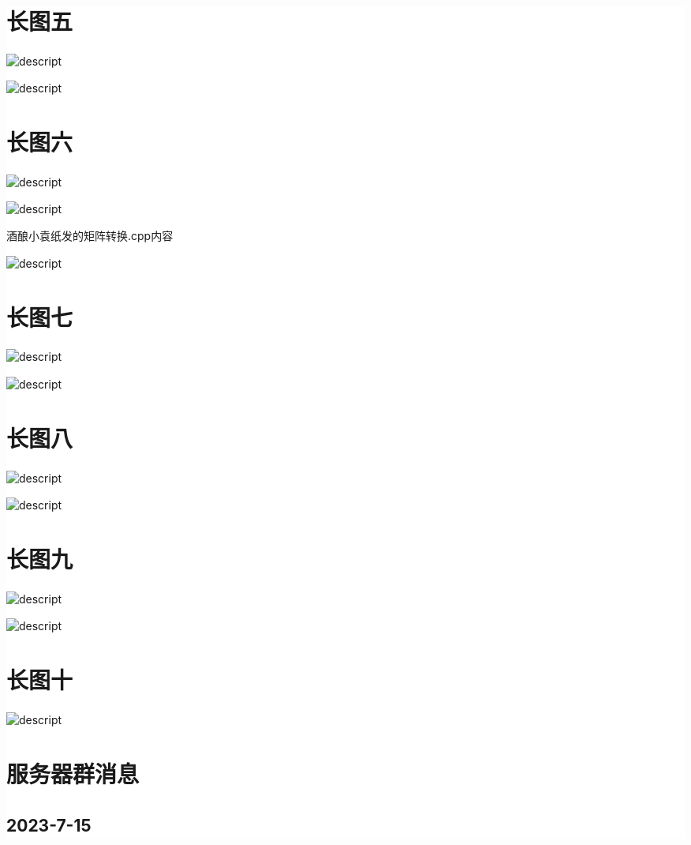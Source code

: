 # 长图五

![descript](/others/袁纸列传/20240217210501_57.jpeg)

![descript](/others/袁纸列传/20240217210501_58.jpeg)

# 长图六

![descript](/others/袁纸列传/20240217210501_59.jpeg)

![descript](/others/袁纸列传/20240217210501_60.jpeg)

酒酿小袁纸发的矩阵转换\.cpp内容

![descript](/others/袁纸列传/20240217210501_61.png)

# 长图七

![descript](/others/袁纸列传/20240217210501_62.jpeg)

![descript](/others/袁纸列传/20240217210501_63.jpeg)

# 长图八

![descript](/others/袁纸列传/20240217210501_64.jpeg)

![descript](/others/袁纸列传/20240217210501_65.jpeg)

# 长图九

![descript](/others/袁纸列传/20240217210501_66.jpeg)

![descript](/others/袁纸列传/20240217210501_67.jpeg)

# 长图十

![descript](/others/袁纸列传/20240217210501_68.jpeg)

# 服务器群消息

## 2023\-7\-15
